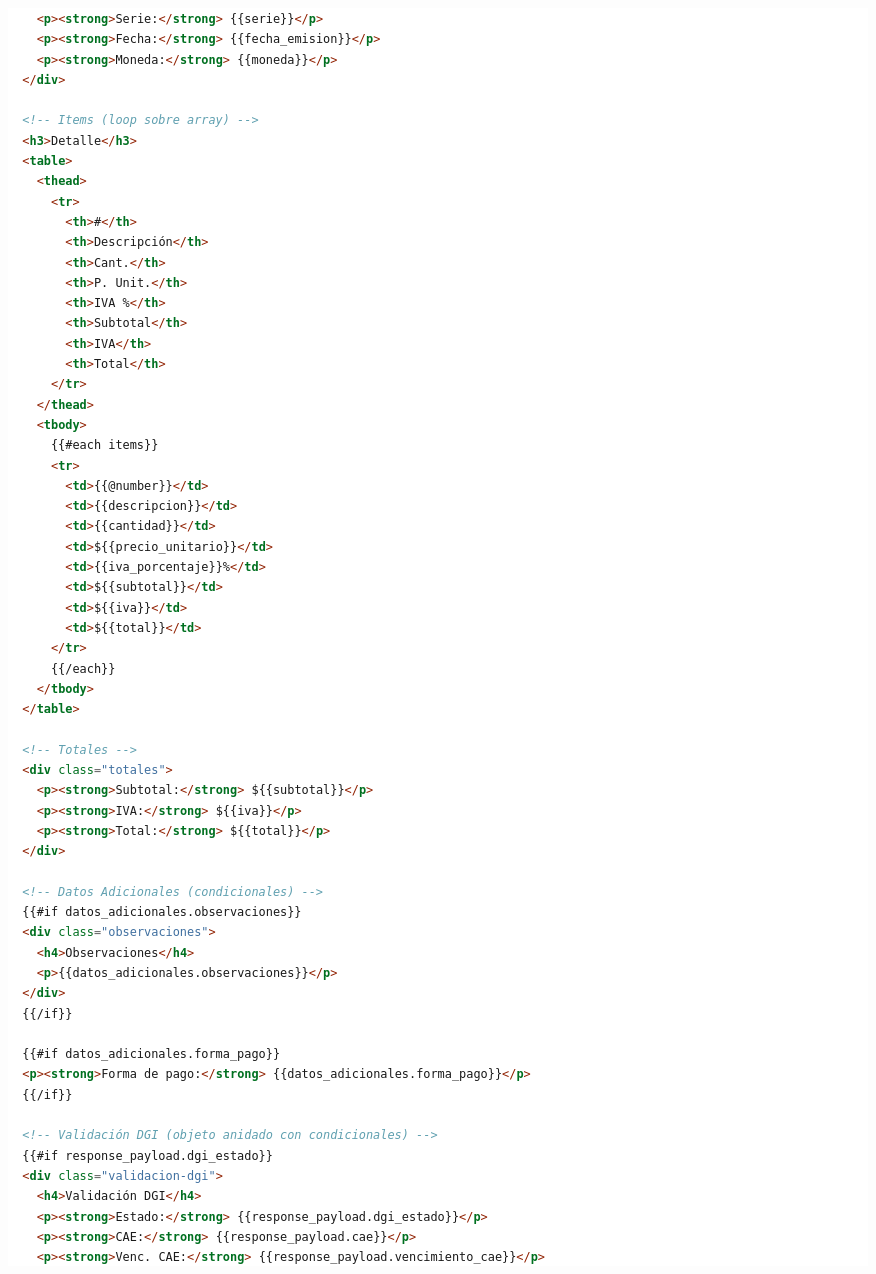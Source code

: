 ```html
    <p><strong>Serie:</strong> {{serie}}</p>
    <p><strong>Fecha:</strong> {{fecha_emision}}</p>
    <p><strong>Moneda:</strong> {{moneda}}</p>
  </div>

  <!-- Items (loop sobre array) -->
  <h3>Detalle</h3>
  <table>
    <thead>
      <tr>
        <th>#</th>
        <th>Descripción</th>
        <th>Cant.</th>
        <th>P. Unit.</th>
        <th>IVA %</th>
        <th>Subtotal</th>
        <th>IVA</th>
        <th>Total</th>
      </tr>
    </thead>
    <tbody>
      {{#each items}}
      <tr>
        <td>{{@number}}</td>
        <td>{{descripcion}}</td>
        <td>{{cantidad}}</td>
        <td>${{precio_unitario}}</td>
        <td>{{iva_porcentaje}}%</td>
        <td>${{subtotal}}</td>
        <td>${{iva}}</td>
        <td>${{total}}</td>
      </tr>
      {{/each}}
    </tbody>
  </table>

  <!-- Totales -->
  <div class="totales">
    <p><strong>Subtotal:</strong> ${{subtotal}}</p>
    <p><strong>IVA:</strong> ${{iva}}</p>
    <p><strong>Total:</strong> ${{total}}</p>
  </div>

  <!-- Datos Adicionales (condicionales) -->
  {{#if datos_adicionales.observaciones}}
  <div class="observaciones">
    <h4>Observaciones</h4>
    <p>{{datos_adicionales.observaciones}}</p>
  </div>
  {{/if}}

  {{#if datos_adicionales.forma_pago}}
  <p><strong>Forma de pago:</strong> {{datos_adicionales.forma_pago}}</p>
  {{/if}}

  <!-- Validación DGI (objeto anidado con condicionales) -->
  {{#if response_payload.dgi_estado}}
  <div class="validacion-dgi">
    <h4>Validación DGI</h4>
    <p><strong>Estado:</strong> {{response_payload.dgi_estado}}</p>
    <p><strong>CAE:</strong> {{response_payload.cae}}</p>
    <p><strong>Venc. CAE:</strong> {{response_payload.vencimiento_cae}}</p>

```